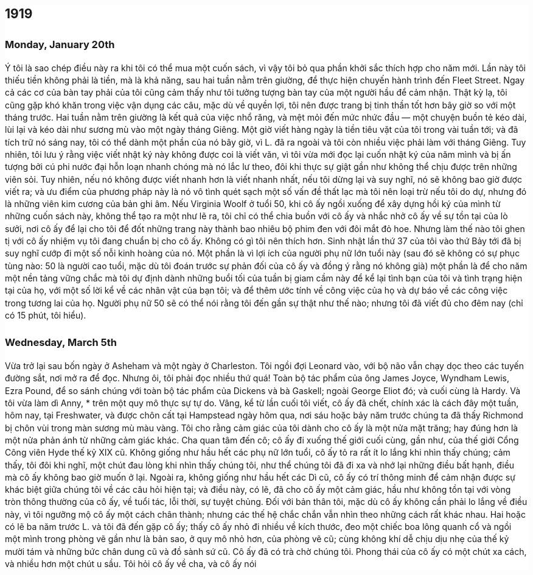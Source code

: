## 1919
### Monday, January 20th
Ý tôi là sao chép điều này ra khi tôi có thể mua một cuốn sách, vì vậy tôi bỏ qua phần khởi sắc
thích hợp cho năm mới. Lần này tôi thiếu tiền không phải là tiền, mà là khả năng, sau hai tuần nằm trên giường, để thực hiện chuyến hành trình đến Fleet Street. Ngay cả các cơ của bàn tay phải của tôi cũng cảm thấy như tôi tưởng tượng bàn tay của một người hầu để cảm nhận. Thật kỳ lạ, tôi cũng gặp khó khăn trong việc vận dụng các câu, mặc dù về quyền lợi, tôi nên được trang bị tinh thần tốt hơn bây giờ so với một tháng trước. Hai tuần nằm trên giường là kết quả của việc nhổ răng, và mệt mỏi đến mức nhức đầu — một chuyện buồn tẻ kéo dài, lùi lại và kéo dài như sương mù vào một ngày tháng Giêng. Một giờ viết hàng ngày là tiền tiêu vặt của tôi trong vài tuần tới; và đã tích trữ nó sáng nay, tôi có thể dành một phần của nó bây giờ, vì L. đã ra ngoài và tôi còn nhiều việc phải làm với tháng Giêng. Tuy nhiên, tôi lưu ý rằng việc viết nhật ký này không được coi là viết văn, vì tôi vừa mới đọc lại cuốn nhật ký của năm mình và bị ấn tượng bởi cú phi nước đại hỗn loạn nhanh chóng mà nó lắc lư theo, đôi khi thực sự
giật gần như không thể chịu được trên những viên sỏi. Tuy nhiên, nếu nó không được viết nhanh hơn là viết nhanh nhất, nếu tôi dừng lại và suy nghĩ, nó sẽ không bao giờ được viết ra; và ưu điểm của phương pháp này là nó vô tình quét sạch một số vấn đề thất lạc mà tôi nên loại trừ nếu tôi do dự, nhưng đó là những viên kim cương của bản ghi âm. Nếu Virginia Woolf ở tuổi 50, khi cô ấy ngồi xuống để xây dựng hồi ký của mình từ những cuốn sách này, không thể tạo ra một
như lẽ ra, tôi chỉ có thể chia buồn với cô ấy và nhắc nhở cô ấy về sự tồn tại của lò sưởi, nơi cô ấy để lại cho tôi để đốt những trang này thành bao nhiêu bộ phim đen với đôi mắt đỏ hoe. Nhưng làm thế nào tôi ghen tị với cô ấy nhiệm vụ tôi đang chuẩn bị cho cô ấy. Không có gì tôi nên thích hơn. Sinh nhật lần thứ 37 của tôi vào thứ Bảy tới đã bị suy nghĩ cướp đi một số nỗi kinh hoàng của nó. Một phần là vì lợi ích của người phụ nữ lớn tuổi này (sau đó sẽ không có sự phục tùng nào: 50 là người cao tuổi, mặc dù tôi đoán trước sự phản đối của cô ấy và đồng ý rằng nó không già) một phần là để cho năm
một nền tảng vững chắc mà tôi dự định dành những buổi tối của tuần bị giam cầm này để kể lại tình bạn của tôi và tình trạng hiện tại của họ, với một số lời kể về các nhân vật của bạn tôi; và để thêm ước tính về công việc của họ và dự báo về các công việc trong tương lai của họ. Người phụ nữ 50 sẽ có thể nói rằng tôi đến gần sự thật như thế nào; nhưng tôi đã viết đủ cho đêm nay (chỉ có 15 phút, tôi hiểu).

### Wednesday, March 5th
Vừa trở lại sau bốn ngày ở Asheham và một ngày ở Charleston. Tôi ngồi đợi Leonard vào, với bộ não vẫn chạy dọc theo các tuyến đường sắt, nơi mở ra để đọc. Nhưng ôi, tôi phải đọc nhiều thứ quá! Toàn bộ tác phẩm của ông James Joyce, Wyndham Lewis, Ezra Pound, để so sánh chúng với toàn bộ tác phẩm của Dickens và bà Gaskell; ngoài George Eliot đó; và cuối cùng là Hardy. Và tôi vừa làm dì Anny, * trên một quy mô thực sự tự do. Vâng, kể từ lần cuối tôi viết, cô ấy đã chết, chính xác là cách đây một tuần, hôm nay, tại Freshwater, và
được chôn cất tại Hampstead ngày hôm qua, nơi sáu hoặc bảy năm trước chúng ta đã thấy Richmond bị chôn vùi trong màn sương mù màu vàng. Tôi cho rằng cảm giác của tôi dành cho cô ấy là một nửa mặt trăng; hay đúng hơn là một nửa phản ánh từ những cảm giác khác. Cha quan tâm đến cô; cô ấy đi xuống thế giới cuối cùng, gần như, của thế giới Cổng Công viên Hyde thế kỷ XIX cũ.
Không giống như hầu hết các phụ nữ lớn tuổi, cô ấy tỏ ra rất ít lo lắng khi nhìn thấy chúng; cảm thấy, tôi
đôi khi nghĩ, một chút đau lòng khi nhìn thấy chúng tôi, như thể chúng tôi đã đi xa và nhớ lại những điều bất hạnh, điều mà cô ấy không bao giờ muốn ở lại. Ngoài ra, không giống như hầu hết các Dì cũ, cô ấy có trí thông minh để cảm nhận được sự khác biệt giữa chúng tôi về các câu hỏi hiện tại; và điều này, có lẽ, đã cho cô ấy một cảm giác, hầu như không tồn tại với vòng tròn thông thường của cô ấy, về tuổi tác, lỗi thời, sự tuyệt chủng. Đối với bản thân tôi, mặc dù cô ấy không cần phải lo lắng về điều này, vì tôi ngưỡng mộ cô ấy một cách chân thành; nhưng các thế hệ chắc chắn vẫn nhìn theo những cách rất khác nhau. Hai hoặc có lẽ ba năm trước L. và tôi đã đến gặp cô ấy; thấy cô ấy nhỏ đi nhiều về kích thước, đeo một chiếc boa lông quanh cổ và ngồi một mình trong phòng vẽ gần như là bản sao, ở quy mô nhỏ hơn, của phòng vẽ cũ; cùng không khí dễ chịu dịu nhẹ của thế kỷ mười tám và những bức chân dung cũ và đồ sành sứ cũ. Cô ấy đã có trà chờ chúng tôi. Phong thái của cô ấy có một chút xa cách, và nhiều hơn một chút u sầu. Tôi hỏi cô ấy về cha, và cô ấy nói